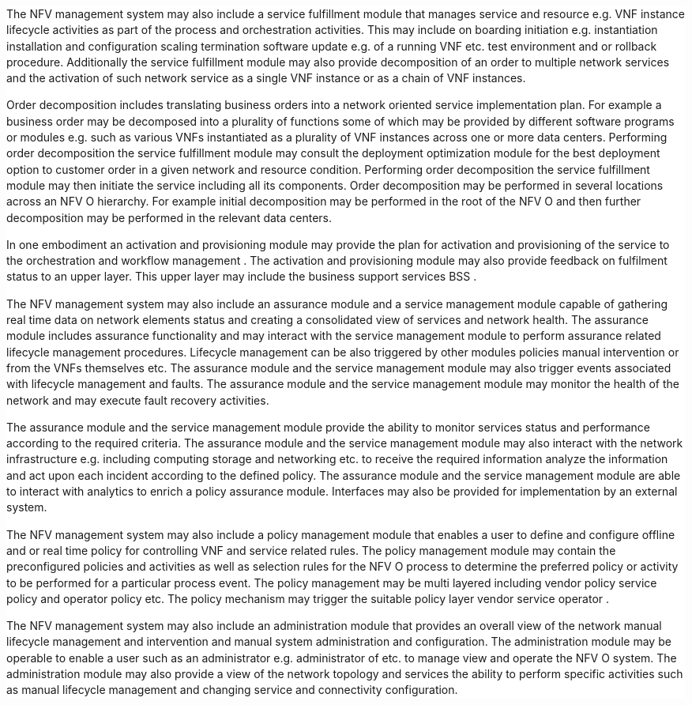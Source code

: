 The NFV management system may also include a service fulfillment module that manages service and resource e.g. VNF instance lifecycle activities as part of the process and orchestration activities. This may include on boarding initiation e.g. instantiation installation and configuration scaling termination software update e.g. of a running VNF etc. test environment and or rollback procedure. Additionally the service fulfillment module may also provide decomposition of an order to multiple network services and the activation of such network service as a single VNF instance or as a chain of VNF instances.

Order decomposition includes translating business orders into a network oriented service implementation plan. For example a business order may be decomposed into a plurality of functions some of which may be provided by different software programs or modules e.g. such as various VNFs instantiated as a plurality of VNF instances across one or more data centers. Performing order decomposition the service fulfillment module may consult the deployment optimization module for the best deployment option to customer order in a given network and resource condition. Performing order decomposition the service fulfillment module may then initiate the service including all its components. Order decomposition may be performed in several locations across an NFV O hierarchy. For example initial decomposition may be performed in the root of the NFV O and then further decomposition may be performed in the relevant data centers.

In one embodiment an activation and provisioning module may provide the plan for activation and provisioning of the service to the orchestration and workflow management . The activation and provisioning module may also provide feedback on fulfilment status to an upper layer. This upper layer may include the business support services BSS .

The NFV management system may also include an assurance module and a service management module capable of gathering real time data on network elements status and creating a consolidated view of services and network health. The assurance module includes assurance functionality and may interact with the service management module to perform assurance related lifecycle management procedures. Lifecycle management can be also triggered by other modules policies manual intervention or from the VNFs themselves etc. The assurance module and the service management module may also trigger events associated with lifecycle management and faults. The assurance module and the service management module may monitor the health of the network and may execute fault recovery activities.

The assurance module and the service management module provide the ability to monitor services status and performance according to the required criteria. The assurance module and the service management module may also interact with the network infrastructure e.g. including computing storage and networking etc. to receive the required information analyze the information and act upon each incident according to the defined policy. The assurance module and the service management module are able to interact with analytics to enrich a policy assurance module. Interfaces may also be provided for implementation by an external system.

The NFV management system may also include a policy management module that enables a user to define and configure offline and or real time policy for controlling VNF and service related rules. The policy management module may contain the preconfigured policies and activities as well as selection rules for the NFV O process to determine the preferred policy or activity to be performed for a particular process event. The policy management may be multi layered including vendor policy service policy and operator policy etc. The policy mechanism may trigger the suitable policy layer vendor service operator .

The NFV management system may also include an administration module that provides an overall view of the network manual lifecycle management and intervention and manual system administration and configuration. The administration module may be operable to enable a user such as an administrator e.g. administrator of etc. to manage view and operate the NFV O system. The administration module may also provide a view of the network topology and services the ability to perform specific activities such as manual lifecycle management and changing service and connectivity configuration.
